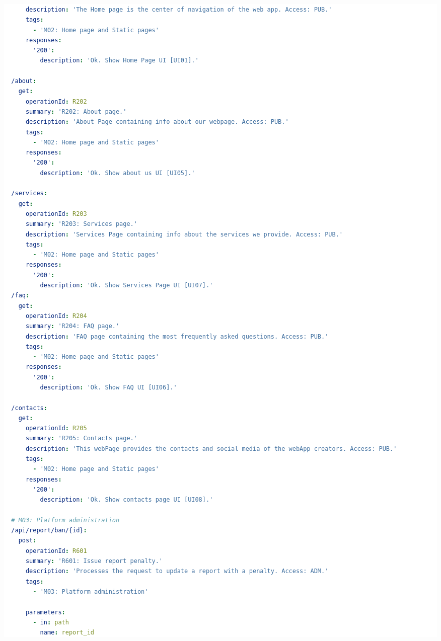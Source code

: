 ```yaml
      description: 'The Home page is the center of navigation of the web app. Access: PUB.'
      tags:
        - 'M02: Home page and Static pages'
      responses:
        '200':
          description: 'Ok. Show Home Page UI [UI01].'
  
  /about:
    get:
      operationId: R202
      summary: 'R202: About page.'
      description: 'About Page containing info about our webpage. Access: PUB.'
      tags:
        - 'M02: Home page and Static pages'
      responses:
        '200':
          description: 'Ok. Show about us UI [UI05].'

  /services:
    get:
      operationId: R203
      summary: 'R203: Services page.'
      description: 'Services Page containing info about the services we provide. Access: PUB.'
      tags:
        - 'M02: Home page and Static pages'
      responses:
        '200':
          description: 'Ok. Show Services Page UI [UI07].'
  /faq:
    get:
      operationId: R204
      summary: 'R204: FAQ page.'
      description: 'FAQ page containing the most frequently asked questions. Access: PUB.'
      tags:
        - 'M02: Home page and Static pages'
      responses:
        '200':
          description: 'Ok. Show FAQ UI [UI06].'
  
  /contacts:
    get:
      operationId: R205
      summary: 'R205: Contacts page.'
      description: 'This webPage provides the contacts and social media of the webApp creators. Access: PUB.'
      tags:
        - 'M02: Home page and Static pages'
      responses:
        '200':
          description: 'Ok. Show contacts page UI [UI08].'

  # M03: Platform administration
  /api/report/ban/{id}:
    post:
      operationId: R601
      summary: 'R601: Issue report penalty.'
      description: 'Processes the request to update a report with a penalty. Access: ADM.'
      tags:
        - 'M03: Platform administration'

      parameters:
        - in: path
          name: report_id
```